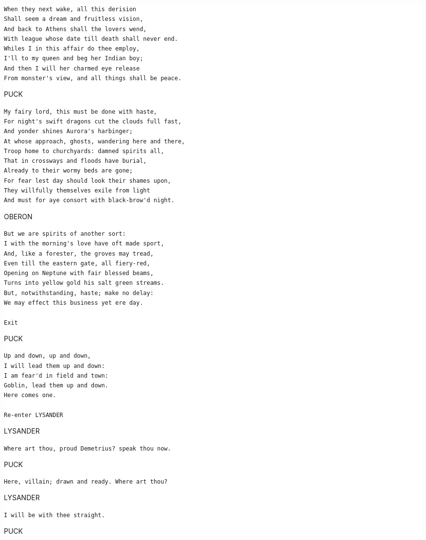     When they next wake, all this derision
    Shall seem a dream and fruitless vision,
    And back to Athens shall the lovers wend,
    With league whose date till death shall never end.
    Whiles I in this affair do thee employ,
    I'll to my queen and beg her Indian boy;
    And then I will her charmed eye release
    From monster's view, and all things shall be peace.

PUCK

    My fairy lord, this must be done with haste,
    For night's swift dragons cut the clouds full fast,
    And yonder shines Aurora's harbinger;
    At whose approach, ghosts, wandering here and there,
    Troop home to churchyards: damned spirits all,
    That in crossways and floods have burial,
    Already to their wormy beds are gone;
    For fear lest day should look their shames upon,
    They willfully themselves exile from light
    And must for aye consort with black-brow'd night.

OBERON

    But we are spirits of another sort:
    I with the morning's love have oft made sport,
    And, like a forester, the groves may tread,
    Even till the eastern gate, all fiery-red,
    Opening on Neptune with fair blessed beams,
    Turns into yellow gold his salt green streams.
    But, notwithstanding, haste; make no delay:
    We may effect this business yet ere day.

    Exit

PUCK

    Up and down, up and down,
    I will lead them up and down:
    I am fear'd in field and town:
    Goblin, lead them up and down.
    Here comes one.

    Re-enter LYSANDER

LYSANDER

    Where art thou, proud Demetrius? speak thou now.

PUCK

    Here, villain; drawn and ready. Where art thou?

LYSANDER

    I will be with thee straight.

PUCK
